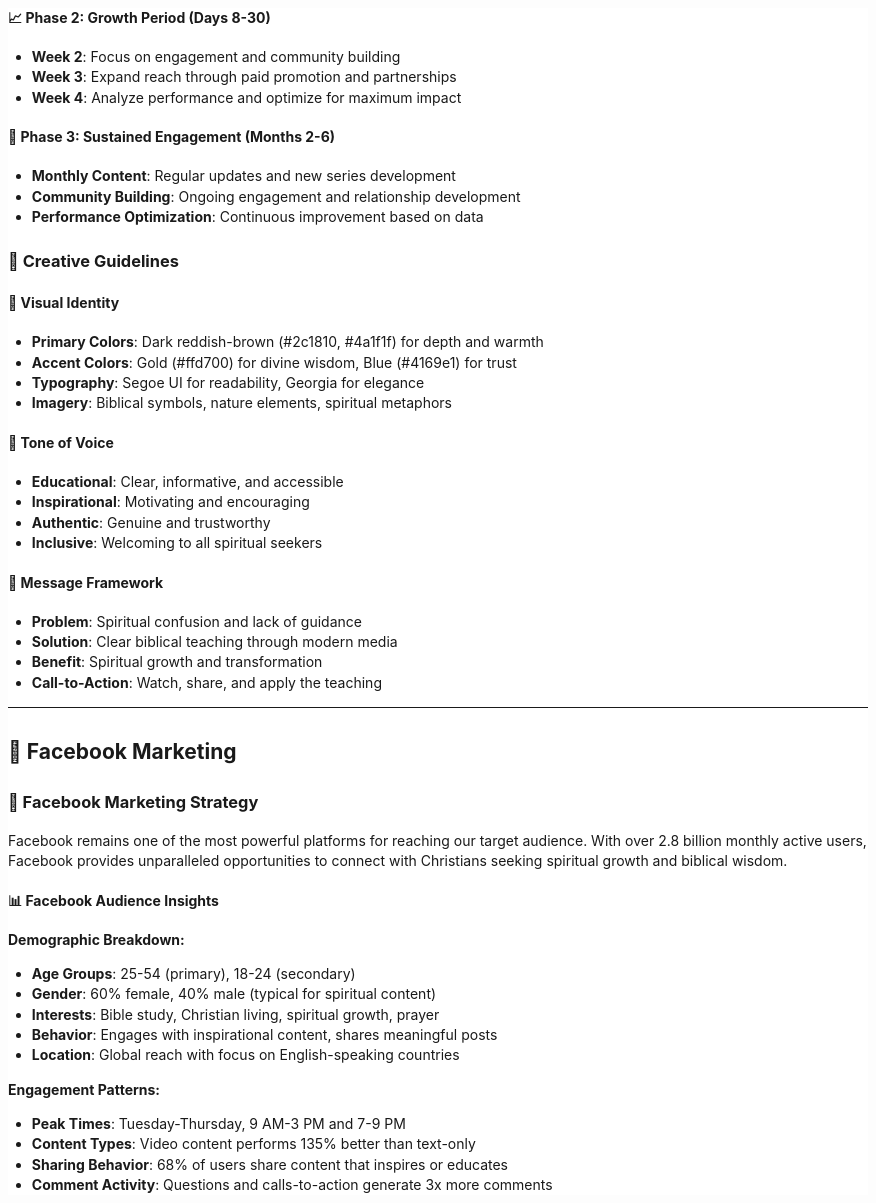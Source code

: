 #### 📈 **Phase 2: Growth Period (Days 8-30)**
- **Week 2**: Focus on engagement and community building
- **Week 3**: Expand reach through paid promotion and partnerships
- **Week 4**: Analyze performance and optimize for maximum impact

#### 🎯 **Phase 3: Sustained Engagement (Months 2-6)**
- **Monthly Content**: Regular updates and new series development
- **Community Building**: Ongoing engagement and relationship development
- **Performance Optimization**: Continuous improvement based on data

### 🎨 **Creative Guidelines**

#### 🎨 **Visual Identity**
- **Primary Colors**: Dark reddish-brown (#2c1810, #4a1f1f) for depth and warmth
- **Accent Colors**: Gold (#ffd700) for divine wisdom, Blue (#4169e1) for trust
- **Typography**: Segoe UI for readability, Georgia for elegance
- **Imagery**: Biblical symbols, nature elements, spiritual metaphors

#### 📝 **Tone of Voice**
- **Educational**: Clear, informative, and accessible
- **Inspirational**: Motivating and encouraging
- **Authentic**: Genuine and trustworthy
- **Inclusive**: Welcoming to all spiritual seekers

#### 🎯 **Message Framework**
- **Problem**: Spiritual confusion and lack of guidance
- **Solution**: Clear biblical teaching through modern media
- **Benefit**: Spiritual growth and transformation
- **Call-to-Action**: Watch, share, and apply the teaching

---

## 📘 Facebook Marketing

### 🎯 Facebook Marketing Strategy

Facebook remains one of the most powerful platforms for reaching our target audience. With over 2.8 billion monthly active users, Facebook provides unparalleled opportunities to connect with Christians seeking spiritual growth and biblical wisdom.

#### 📊 **Facebook Audience Insights**

**Demographic Breakdown:**
- **Age Groups**: 25-54 (primary), 18-24 (secondary)
- **Gender**: 60% female, 40% male (typical for spiritual content)
- **Interests**: Bible study, Christian living, spiritual growth, prayer
- **Behavior**: Engages with inspirational content, shares meaningful posts
- **Location**: Global reach with focus on English-speaking countries

**Engagement Patterns:**
- **Peak Times**: Tuesday-Thursday, 9 AM-3 PM and 7-9 PM
- **Content Types**: Video content performs 135% better than text-only
- **Sharing Behavior**: 68% of users share content that inspires or educates
- **Comment Activity**: Questions and calls-to-action generate 3x more comments
